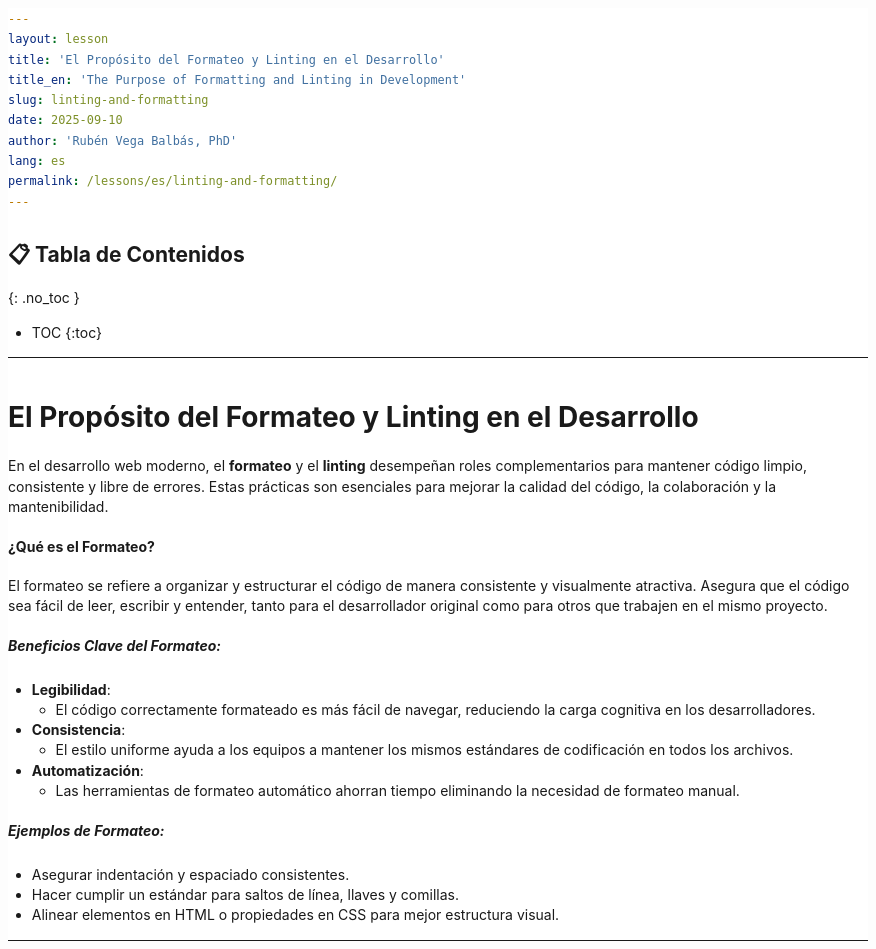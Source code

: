 ```yaml
---
layout: lesson
title: 'El Propósito del Formateo y Linting en el Desarrollo'
title_en: 'The Purpose of Formatting and Linting in Development'
slug: linting-and-formatting
date: 2025-09-10
author: 'Rubén Vega Balbás, PhD'
lang: es
permalink: /lessons/es/linting-and-formatting/
---
```




## 📋 Tabla de Contenidos
{: .no_toc }
- TOC
{:toc}



---

# **El Propósito del Formateo y Linting en el Desarrollo**

En el desarrollo web moderno, el **formateo** y el **linting** desempeñan roles complementarios para mantener código limpio, consistente y libre de errores. Estas prácticas son esenciales para mejorar la calidad del código, la colaboración y la mantenibilidad.

#### **¿Qué es el Formateo?**

El formateo se refiere a organizar y estructurar el código de manera consistente y visualmente atractiva. Asegura que el código sea fácil de leer, escribir y entender, tanto para el desarrollador original como para otros que trabajen en el mismo proyecto.

##### **Beneficios Clave del Formateo:**

- **Legibilidad**:
  - El código correctamente formateado es más fácil de navegar, reduciendo la carga cognitiva en los desarrolladores.
- **Consistencia**:
  - El estilo uniforme ayuda a los equipos a mantener los mismos estándares de codificación en todos los archivos.
- **Automatización**:
  - Las herramientas de formateo automático ahorran tiempo eliminando la necesidad de formateo manual.

##### **Ejemplos de Formateo:**

- Asegurar indentación y espaciado consistentes.
- Hacer cumplir un estándar para saltos de línea, llaves y comillas.
- Alinear elementos en HTML o propiedades en CSS para mejor estructura visual.

---